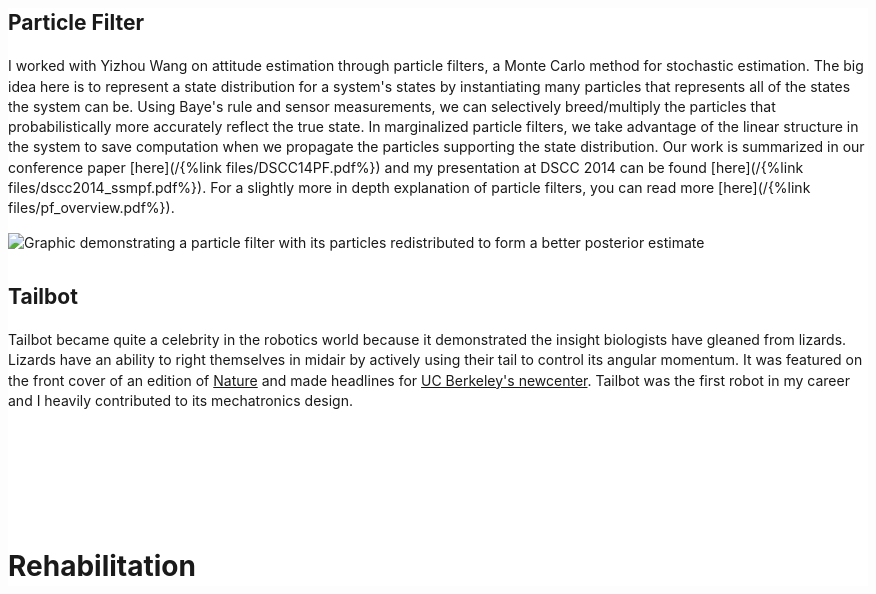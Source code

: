 ## Particle Filter

I worked with Yizhou Wang on attitude estimation through particle filters, a Monte Carlo method for stochastic estimation. The big idea here is to represent a state distribution for a system's states by instantiating many particles that represents all of the states the system can be. Using Baye's rule and sensor measurements, we can selectively breed/multiply the particles that probabilistically more accurately reflect the true state.
In marginalized particle filters, we take advantage of the linear structure in the system to save computation when we propagate the particles supporting the state distribution. Our work is summarized in our conference paper [here](/{%link files/DSCC14PF.pdf%}) and my presentation at DSCC 2014 can be found [here](/{%link files/dscc2014_ssmpf.pdf%}). For a slightly more in depth explanation of particle filters, you can read more [here](/{%link files/pf_overview.pdf%}).

<div class="container">
    <div class="item-img">
      <img src="{%link images/research/mpf2.png%}" alt="Graphic demonstrating a particle filter with its particles redistributed to form a better posterior estimate">
    </div>
</div>

## Tailbot

Tailbot became quite a celebrity in the robotics world because it demonstrated the insight biologists have gleaned from lizards. Lizards have an ability to right themselves in midair by actively using their tail to control its angular momentum. It was featured on the front cover of an edition of [Nature](http://www.nature.com/nature/journal/v481/n7380/full/nature10710.html) and made headlines for [UC Berkeley's newcenter](http://newscenter.berkeley.edu/2012/01/04/leaping-lizards-show-robots-the-value-of-a-tail/). Tailbot was the first robot in my career and I heavily contributed to its mechatronics design.

<div class="container" style="grid-template-columns: repeat(4, 1fr); grid-auto-flow: row;">
  <div class="item-img" style="grid-column: span 1;">
      <img src="{%link images/research/tail3.jpg%}" alt="" title="Tailbot's electronics'"/>
  </div>
  <div class="item-img" style="grid-column: span 2;">
    <img src="{%link images/research/tail1.jpg%}" alt="" title="Tailbot with an agama lizard"/>
  </div>
  <div class="item-img" style="grid-column: span 1;">
      <img src="{%link images/research/tail2.jpg%}" alt="" title="Tailbot without its racing cover"/>
  </div>
  <div class="item-img" style="grid-column: span 2;">
      <img src="{%link images/research/tail4.jpg%}" alt="" title="Tailbot v2 with mobile chassis"/>
  </div>
  <div class="item" style="grid-column: span 2;">
    <iframe width="480" height="360" src="https://www.youtube.com/embed/s2Lk_2YCtA4" frameborder="0" allowfullscreen></iframe>
  </div>
</div>

# Rehabilitation
